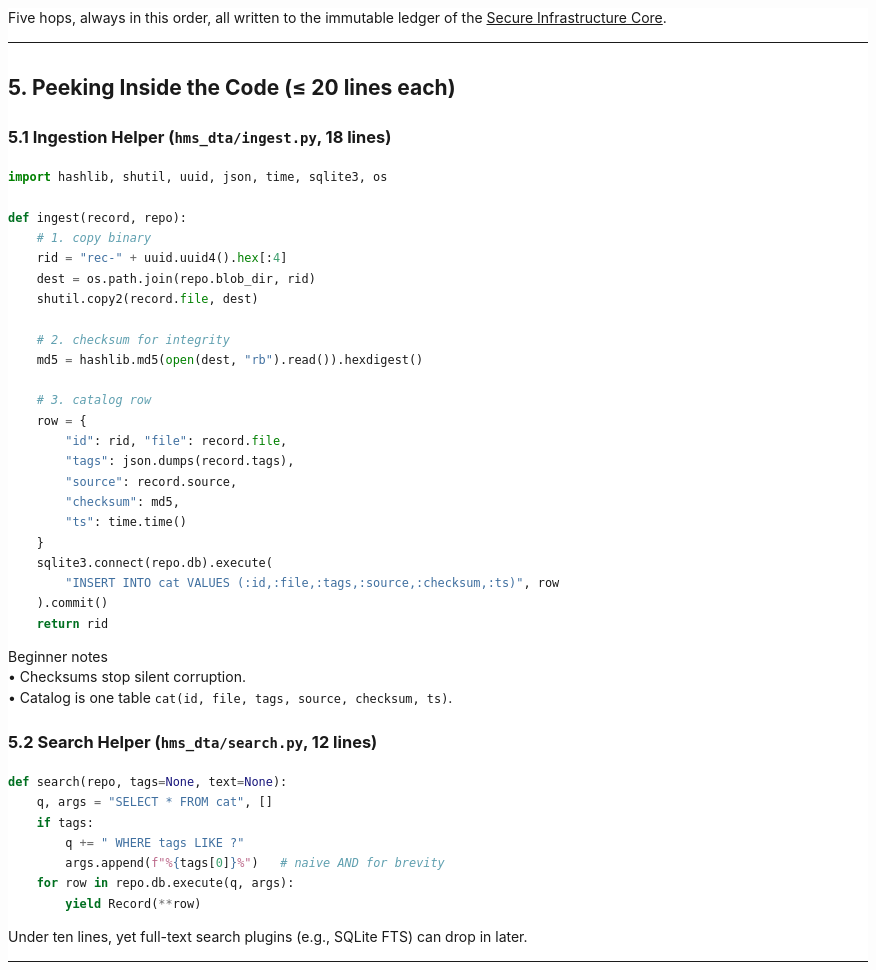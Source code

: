 Five hops, always in this order, all written to the immutable ledger of the [Secure Infrastructure Core](15_secure_infrastructure_core__hms_sys__.md).

---

## 5. Peeking Inside the Code (≤ 20 lines each)

### 5.1 Ingestion Helper (`hms_dta/ingest.py`, 18 lines)

```python
import hashlib, shutil, uuid, json, time, sqlite3, os

def ingest(record, repo):
    # 1. copy binary
    rid = "rec-" + uuid.uuid4().hex[:4]
    dest = os.path.join(repo.blob_dir, rid)
    shutil.copy2(record.file, dest)

    # 2. checksum for integrity
    md5 = hashlib.md5(open(dest, "rb").read()).hexdigest()

    # 3. catalog row
    row = {
        "id": rid, "file": record.file,
        "tags": json.dumps(record.tags),
        "source": record.source,
        "checksum": md5,
        "ts": time.time()
    }
    sqlite3.connect(repo.db).execute(
        "INSERT INTO cat VALUES (:id,:file,:tags,:source,:checksum,:ts)", row
    ).commit()
    return rid
```

Beginner notes  
• Checksums stop silent corruption.  
• Catalog is one table `cat(id, file, tags, source, checksum, ts)`.

### 5.2 Search Helper (`hms_dta/search.py`, 12 lines)

```python
def search(repo, tags=None, text=None):
    q, args = "SELECT * FROM cat", []
    if tags:
        q += " WHERE tags LIKE ?"
        args.append(f"%{tags[0]}%")   # naive AND for brevity
    for row in repo.db.execute(q, args):
        yield Record(**row)
```

Under ten lines, yet full-text search plugins (e.g., SQLite FTS) can drop in later.

---